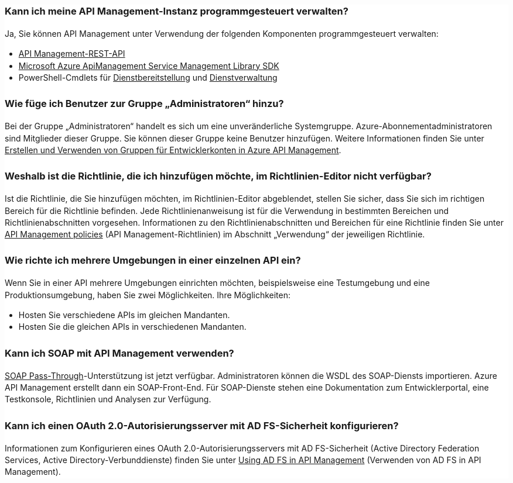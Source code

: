 ### <a name="can-i-manage-my-api-management-instance-programmatically"></a>Kann ich meine API Management-Instanz programmgesteuert verwalten?
Ja, Sie können API Management unter Verwendung der folgenden Komponenten programmgesteuert verwalten:

* [API Management-REST-API](/rest/api/apimanagement/)
* [Microsoft Azure ApiManagement Service Management Library SDK](https://aka.ms/apimsdk)
* PowerShell-Cmdlets für [Dienstbereitstellung](/powershell/module/wds) und [Dienstverwaltung](/powershell/azure/servicemanagement/overview)

### <a name="how-do-i-add-a-user-to-the-administrators-group"></a>Wie füge ich Benutzer zur Gruppe „Administratoren“ hinzu?
Bei der Gruppe „Administratoren“ handelt es sich um eine unveränderliche Systemgruppe. Azure-Abonnementadministratoren sind Mitglieder dieser Gruppe. Sie können dieser Gruppe keine Benutzer hinzufügen. Weitere Informationen finden Sie unter [Erstellen und Verwenden von Gruppen für Entwicklerkonten in Azure API Management](./api-management-howto-create-groups.md).

### <a name="why-is-the-policy-that-i-want-to-add-unavailable-in-the-policy-editor"></a>Weshalb ist die Richtlinie, die ich hinzufügen möchte, im Richtlinien-Editor nicht verfügbar?
Ist die Richtlinie, die Sie hinzufügen möchten, im Richtlinien-Editor abgeblendet, stellen Sie sicher, dass Sie sich im richtigen Bereich für die Richtlinie befinden. Jede Richtlinienanweisung ist für die Verwendung in bestimmten Bereichen und Richtlinienabschnitten vorgesehen. Informationen zu den Richtlinienabschnitten und Bereichen für eine Richtlinie finden Sie unter [API Management policies](./api-management-policies.md) (API Management-Richtlinien) im Abschnitt „Verwendung“ der jeweiligen Richtlinie.

### <a name="how-do-i-set-up-multiple-environments-in-a-single-api"></a>Wie richte ich mehrere Umgebungen in einer einzelnen API ein?
Wenn Sie in einer API mehrere Umgebungen einrichten möchten, beispielsweise eine Testumgebung und eine Produktionsumgebung, haben Sie zwei Möglichkeiten. Ihre Möglichkeiten:

* Hosten Sie verschiedene APIs im gleichen Mandanten.
* Hosten Sie die gleichen APIs in verschiedenen Mandanten.

### <a name="can-i-use-soap-with-api-management"></a>Kann ich SOAP mit API Management verwenden?
[SOAP Pass-Through](https://azure.microsoft.com/blog/soap-pass-through/)-Unterstützung ist jetzt verfügbar. Administratoren können die WSDL des SOAP-Diensts importieren. Azure API Management erstellt dann ein SOAP-Front-End. Für SOAP-Dienste stehen eine Dokumentation zum Entwicklerportal, eine Testkonsole, Richtlinien und Analysen zur Verfügung.

### <a name="can-i-configure-an-oauth-20-authorization-server-with-ad-fs-security"></a>Kann ich einen OAuth 2.0-Autorisierungsserver mit AD FS-Sicherheit konfigurieren?
Informationen zum Konfigurieren eines OAuth 2.0-Autorisierungsservers mit AD FS-Sicherheit (Active Directory Federation Services, Active Directory-Verbunddienste) finden Sie unter [Using AD FS in API Management](https://phvbaars.wordpress.com/2016/02/06/using-adfs-in-api-management/) (Verwenden von AD FS in API Management).
